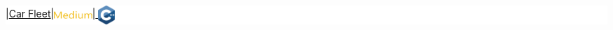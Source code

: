 |[Car Fleet](./Car%20Fleet)|<img src="https://github.com/AnasImloul/Leetcode-Solutions/blob/main/icons/medium.svg" height="12px" align="center"/>|<a href="./Car%20Fleet/Car%20Fleet.cpp">
<img src="https://github.com/AnasImloul/Leetcode-Solutions/blob/main/icons/c%2B%2B.svg" width="24px" align="center"/></a>&nbsp;&nbsp;&nbsp;&nbsp;<a href="./Car%20Fleet/Car%20Fleet.java">
